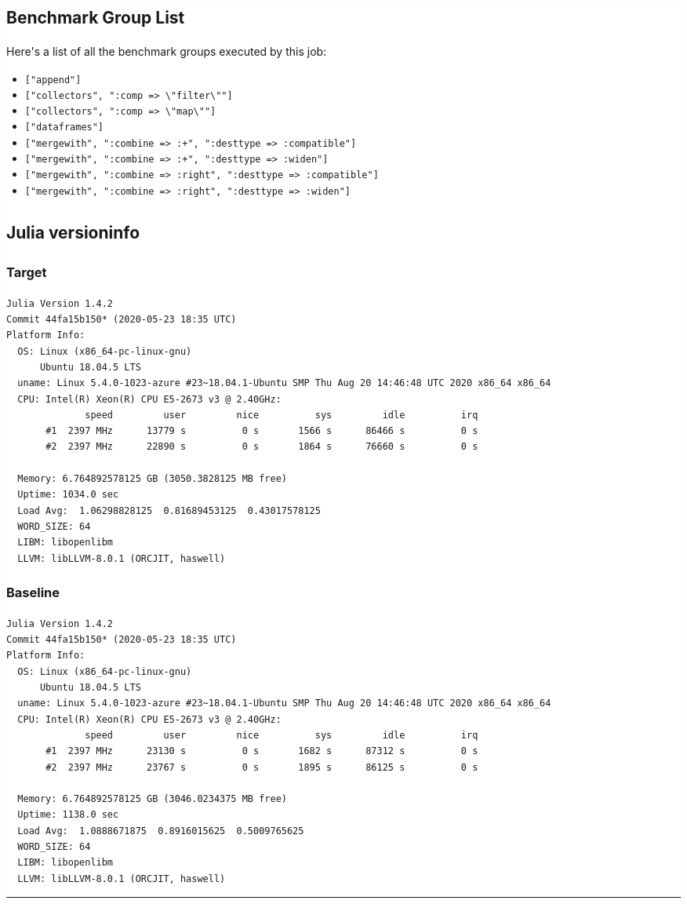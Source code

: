 ## Benchmark Group List
Here's a list of all the benchmark groups executed by this job:

- `["append"]`
- `["collectors", ":comp => \"filter\""]`
- `["collectors", ":comp => \"map\""]`
- `["dataframes"]`
- `["mergewith", ":combine => :+", ":desttype => :compatible"]`
- `["mergewith", ":combine => :+", ":desttype => :widen"]`
- `["mergewith", ":combine => :right", ":desttype => :compatible"]`
- `["mergewith", ":combine => :right", ":desttype => :widen"]`

## Julia versioninfo

### Target
```
Julia Version 1.4.2
Commit 44fa15b150* (2020-05-23 18:35 UTC)
Platform Info:
  OS: Linux (x86_64-pc-linux-gnu)
      Ubuntu 18.04.5 LTS
  uname: Linux 5.4.0-1023-azure #23~18.04.1-Ubuntu SMP Thu Aug 20 14:46:48 UTC 2020 x86_64 x86_64
  CPU: Intel(R) Xeon(R) CPU E5-2673 v3 @ 2.40GHz: 
              speed         user         nice          sys         idle          irq
       #1  2397 MHz      13779 s          0 s       1566 s      86466 s          0 s
       #2  2397 MHz      22890 s          0 s       1864 s      76660 s          0 s
       
  Memory: 6.764892578125 GB (3050.3828125 MB free)
  Uptime: 1034.0 sec
  Load Avg:  1.06298828125  0.81689453125  0.43017578125
  WORD_SIZE: 64
  LIBM: libopenlibm
  LLVM: libLLVM-8.0.1 (ORCJIT, haswell)
```

### Baseline
```
Julia Version 1.4.2
Commit 44fa15b150* (2020-05-23 18:35 UTC)
Platform Info:
  OS: Linux (x86_64-pc-linux-gnu)
      Ubuntu 18.04.5 LTS
  uname: Linux 5.4.0-1023-azure #23~18.04.1-Ubuntu SMP Thu Aug 20 14:46:48 UTC 2020 x86_64 x86_64
  CPU: Intel(R) Xeon(R) CPU E5-2673 v3 @ 2.40GHz: 
              speed         user         nice          sys         idle          irq
       #1  2397 MHz      23130 s          0 s       1682 s      87312 s          0 s
       #2  2397 MHz      23767 s          0 s       1895 s      86125 s          0 s
       
  Memory: 6.764892578125 GB (3046.0234375 MB free)
  Uptime: 1138.0 sec
  Load Avg:  1.0888671875  0.8916015625  0.5009765625
  WORD_SIZE: 64
  LIBM: libopenlibm
  LLVM: libLLVM-8.0.1 (ORCJIT, haswell)
```

---